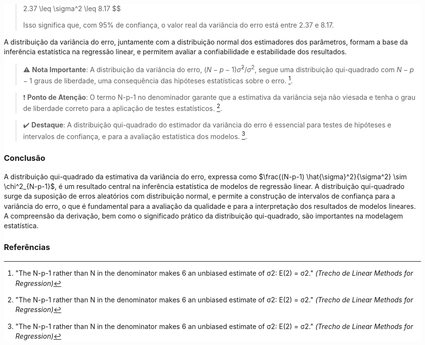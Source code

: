 > 2.37 \leq \sigma^2 \leq 8.17
> $$
>
> Isso significa que, com 95% de confiança, o valor real da variância do erro está entre 2.37 e 8.17.

A distribuição da variância do erro, juntamente com a distribuição normal dos estimadores dos parâmetros, formam a base da inferência estatística na regressão linear, e permitem avaliar a confiabilidade e estabilidade dos resultados.

> ⚠️ **Nota Importante**: A distribuição da variância do erro, $(N-p-1)\hat{\sigma}^2/\sigma^2$, segue uma distribuição qui-quadrado com $N-p-1$ graus de liberdade, uma consequência das hipóteses estatísticas sobre o erro. [^47].

> ❗ **Ponto de Atenção**: O termo N-p-1 no denominador garante que a estimativa da variância seja não viesada e tenha o grau de liberdade correto para a aplicação de testes estatísticos. [^47].
 
> ✔️ **Destaque**: A distribuição qui-quadrado do estimador da variância do erro é essencial para testes de hipóteses e intervalos de confiança, e para a avaliação estatística dos modelos. [^47].

### Conclusão
A distribuição qui-quadrado da estimativa da variância do erro, expressa como $\frac{(N-p-1) \hat{\sigma}^2}{\sigma^2} \sim \chi^2_{N-p-1}$, é um resultado central na inferência estatística de modelos de regressão linear. A distribuição qui-quadrado surge da suposição de erros aleatórios com distribuição normal, e permite a construção de intervalos de confiança para a variância do erro, o que é fundamental para a avaliação da qualidade e para a interpretação dos resultados de modelos lineares. A compreensão da derivação, bem como o significado prático da distribuição qui-quadrado, são importantes na modelagem estatística.

### Referências
[^47]: "The N-p-1 rather than N in the denominator makes 6 an unbiased estimate of σ2: E(2) = σ2." *(Trecho de Linear Methods for Regression)*
[^10]: "The most popular estimation method is least squares, in which we pick the coefficients β = (β0, β1, ..., βp)T to minimize the residual sum of squares" *(Trecho de Linear Methods for Regression)*
